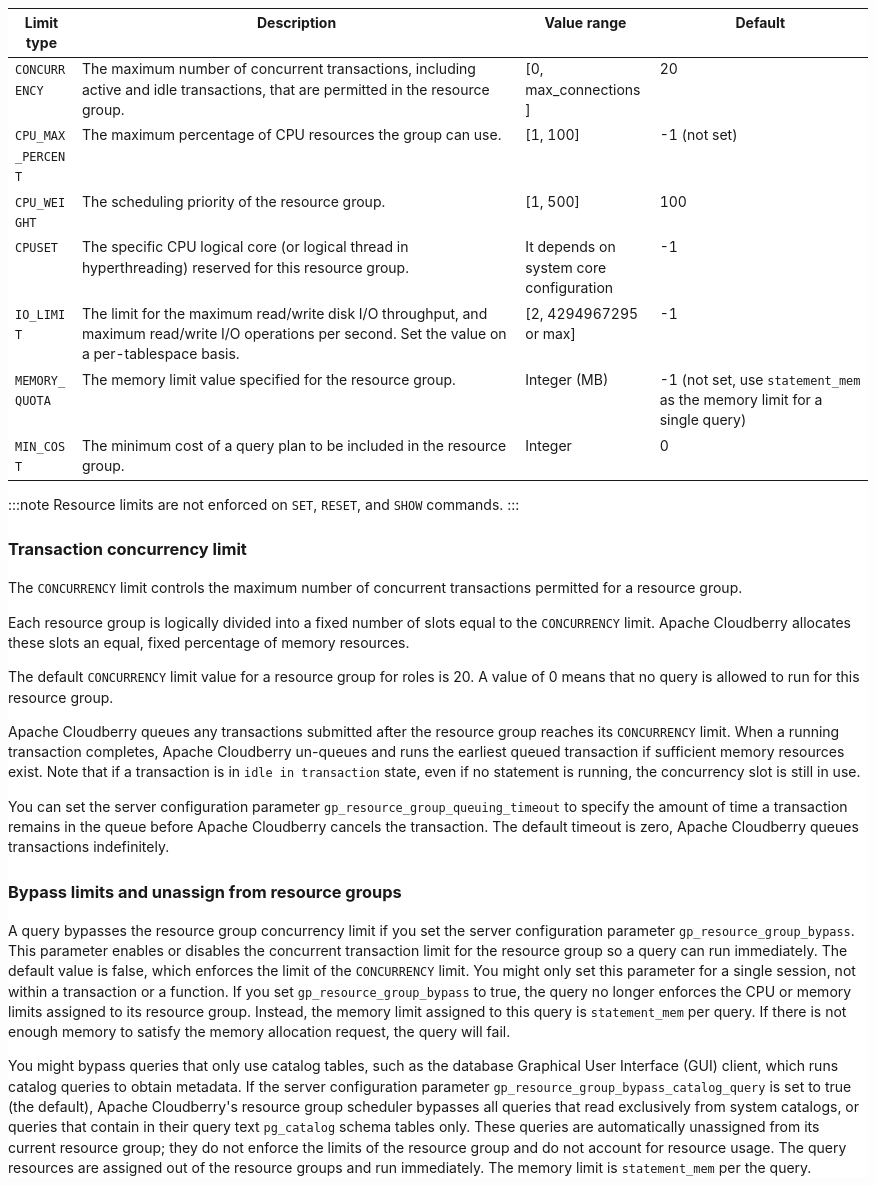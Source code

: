 | Limit type        | Description                                                                                                                                          | Value range                             | Default                                                                  |
|-------------------|------------------------------------------------------------------------------------------------------------------------------------------------------|-----------------------------------------|--------------------------------------------------------------------------|
| `CONCURRENCY`     | The maximum number of concurrent transactions, including active and idle transactions, that are permitted in the resource group.                     | [0, max_connections]               | 20                                                                       |
| `CPU_MAX_PERCENT` | The maximum percentage of CPU resources the group can use.                                                                                           | [1, 100]                             | -1 (not set)                                                             |
| `CPU_WEIGHT`      | The scheduling priority of the resource group.                                                                                                       | [1, 500]                             | 100                                                                      |
| `CPUSET`          | The specific CPU logical core (or logical thread in hyperthreading) reserved for this resource group.                                                | It depends on system core configuration | -1                                                                       |
| `IO_LIMIT`        | The limit for the maximum read/write disk I/O throughput, and maximum read/write I/O operations per second. Set the value on a per-tablespace basis. | [2, 4294967295 or max]             | -1                                                                       |
| `MEMORY_QUOTA`    | The memory limit value specified for the resource group.                                                                                             | Integer (MB)                            | -1 (not set, use `statement_mem` as the memory limit for a single query) |
| `MIN_COST`        | The minimum cost of a query plan to be included in the resource group.                                                                               | Integer                                 | 0                                                                        |

:::note
Resource limits are not enforced on `SET`, `RESET`, and `SHOW` commands.
:::

### Transaction concurrency limit

The `CONCURRENCY` limit controls the maximum number of concurrent transactions permitted for a resource group.

Each resource group is logically divided into a fixed number of slots equal to the `CONCURRENCY` limit. Apache Cloudberry allocates these slots an equal, fixed percentage of memory resources.

The default `CONCURRENCY` limit value for a resource group for roles is 20. A value of 0 means that no query is allowed to run for this resource group.

Apache Cloudberry queues any transactions submitted after the resource group reaches its `CONCURRENCY` limit. When a running transaction completes, Apache Cloudberry un-queues and runs the earliest queued transaction if sufficient memory resources exist. Note that if a transaction is in `idle in transaction` state, even if no statement is running, the concurrency slot is still in use.

You can set the server configuration parameter `gp_resource_group_queuing_timeout` to specify the amount of time a transaction remains in the queue before Apache Cloudberry cancels the transaction. The default timeout is zero, Apache Cloudberry queues transactions indefinitely.

### Bypass limits and unassign from resource groups

A query bypasses the resource group concurrency limit if you set the server configuration parameter `gp_resource_group_bypass`. This parameter enables or disables the concurrent transaction limit for the resource group so a query can run immediately. The default value is false, which enforces the limit of the `CONCURRENCY` limit. You might only set this parameter for a single session, not within a transaction or a function. If you set `gp_resource_group_bypass` to true, the query no longer enforces the CPU or memory limits assigned to its resource group. Instead, the memory limit assigned to this query is `statement_mem` per query. If there is not enough memory to satisfy the memory allocation request, the query will fail.

You might bypass queries that only use catalog tables, such as the database Graphical User Interface (GUI) client, which runs catalog queries to obtain metadata. If the server configuration parameter `gp_resource_group_bypass_catalog_query` is set to true (the default), Apache Cloudberry's resource group scheduler bypasses all queries that read exclusively from system catalogs, or queries that contain in their query text `pg_catalog` schema tables only. These queries are automatically unassigned from its current resource group; they do not enforce the limits of the resource group and do not account for resource usage. The query resources are assigned out of the resource groups and run immediately. The memory limit is `statement_mem` per the query.
